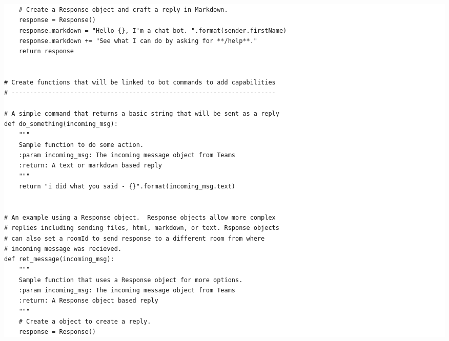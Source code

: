         # Create a Response object and craft a reply in Markdown.
        response = Response()
        response.markdown = "Hello {}, I'm a chat bot. ".format(sender.firstName)
        response.markdown += "See what I can do by asking for **/help**."
        return response


    # Create functions that will be linked to bot commands to add capabilities
    # ------------------------------------------------------------------------

    # A simple command that returns a basic string that will be sent as a reply
    def do_something(incoming_msg):
        """
        Sample function to do some action.
        :param incoming_msg: The incoming message object from Teams
        :return: A text or markdown based reply
        """
        return "i did what you said - {}".format(incoming_msg.text)


    # An example using a Response object.  Response objects allow more complex
    # replies including sending files, html, markdown, or text. Rsponse objects
    # can also set a roomId to send response to a different room from where
    # incoming message was recieved.
    def ret_message(incoming_msg):
        """
        Sample function that uses a Response object for more options.
        :param incoming_msg: The incoming message object from Teams
        :return: A Response object based reply
        """
        # Create a object to create a reply.
        response = Response()

